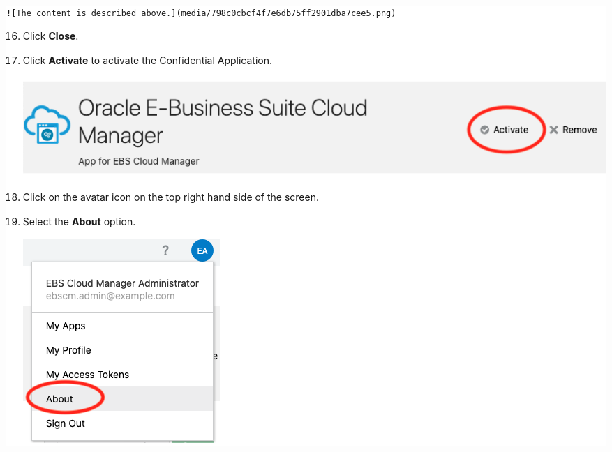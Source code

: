     ![The content is described above.](media/798c0cbcf4f7e6db75ff2901dba7cee5.png)

16. Click **Close**.
17. Click **Activate** to activate the Confidential Application.

    ![The content is described above.](media/9369464705004e1e3ff0ad66a3121d8e.png)

18. Click on the avatar icon on the top right hand side of the screen.
19. Select the **About** option.

    ![The content is described above.](media/5d87378c05de1533dabdbc40c6efd661.png)
